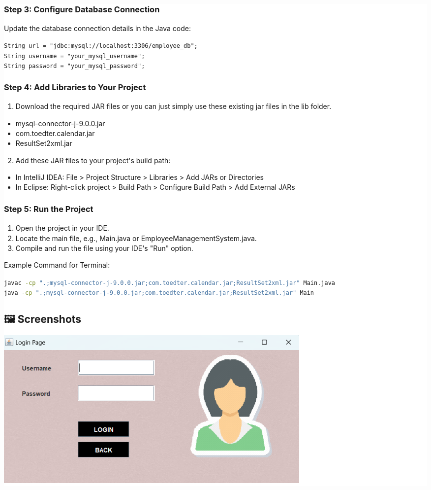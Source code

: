 ### Step 3: Configure Database Connection

Update the database connection details in the Java code:

```
String url = "jdbc:mysql://localhost:3306/employee_db";
String username = "your_mysql_username";
String password = "your_mysql_password";
```

### Step 4: Add Libraries to Your Project

1. Download the required JAR files or you can just simply use these existing jar files in the lib folder.

- mysql-connector-j-9.0.0.jar
- com.toedter.calendar.jar
- ResultSet2xml.jar

2. Add these JAR files to your project's build path:

- In IntelliJ IDEA: File > Project Structure > Libraries > Add JARs or Directories
- In Eclipse: Right-click project > Build Path > Configure Build Path > Add External JARs

### Step 5: Run the Project

1. Open the project in your IDE.
2. Locate the main file, e.g., Main.java or EmployeeManagementSystem.java.
3. Compile and run the file using your IDE's "Run" option.

Example Command for Terminal:

```bash
javac -cp ".;mysql-connector-j-9.0.0.jar;com.toedter.calendar.jar;ResultSet2xml.jar" Main.java
java -cp ".;mysql-connector-j-9.0.0.jar;com.toedter.calendar.jar;ResultSet2xml.jar" Main
```

## 🖼️ Screenshots

<img src="login.png" alt="LoginPage" width="600"/>